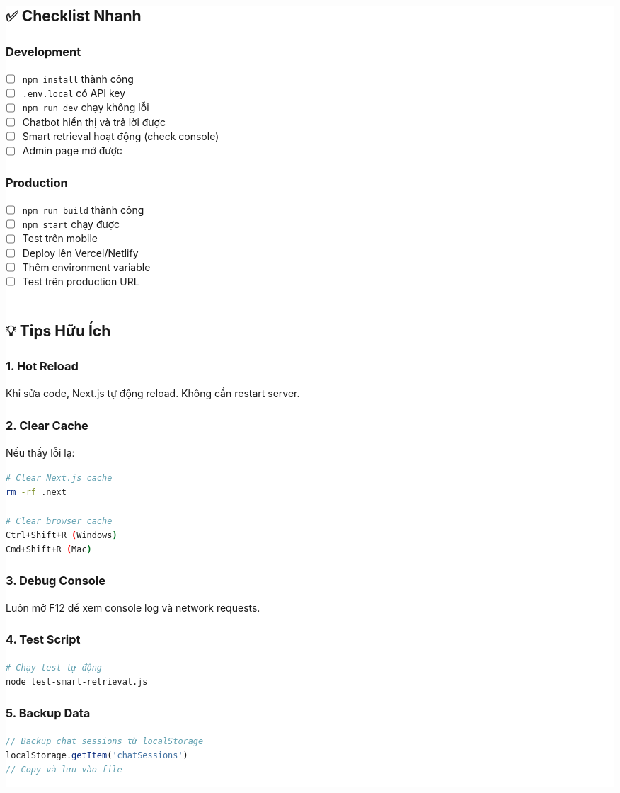 
## ✅ Checklist Nhanh

### **Development**
- [ ] `npm install` thành công
- [ ] `.env.local` có API key
- [ ] `npm run dev` chạy không lỗi
- [ ] Chatbot hiển thị và trả lời được
- [ ] Smart retrieval hoạt động (check console)
- [ ] Admin page mở được

### **Production**
- [ ] `npm run build` thành công
- [ ] `npm start` chạy được
- [ ] Test trên mobile
- [ ] Deploy lên Vercel/Netlify
- [ ] Thêm environment variable
- [ ] Test trên production URL

---

## 💡 Tips Hữu Ích

### **1. Hot Reload**
Khi sửa code, Next.js tự động reload. Không cần restart server.

### **2. Clear Cache**
Nếu thấy lỗi lạ:
```bash
# Clear Next.js cache
rm -rf .next

# Clear browser cache
Ctrl+Shift+R (Windows)
Cmd+Shift+R (Mac)
```

### **3. Debug Console**
Luôn mở F12 để xem console log và network requests.

### **4. Test Script**
```bash
# Chạy test tự động
node test-smart-retrieval.js
```

### **5. Backup Data**
```javascript
// Backup chat sessions từ localStorage
localStorage.getItem('chatSessions')
// Copy và lưu vào file
```

---

[GoogleGenerativeAI Error]: 503
